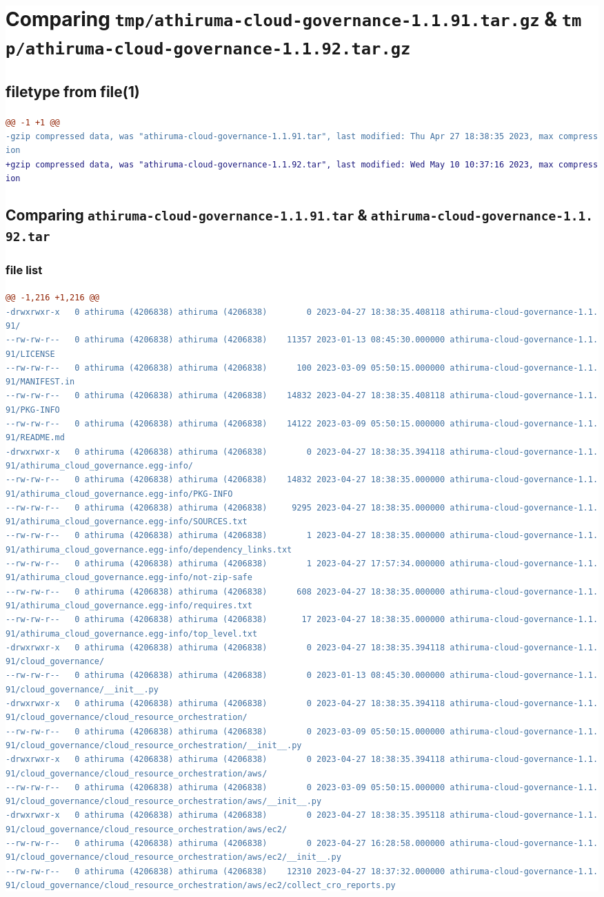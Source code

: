 # Comparing `tmp/athiruma-cloud-governance-1.1.91.tar.gz` & `tmp/athiruma-cloud-governance-1.1.92.tar.gz`

## filetype from file(1)

```diff
@@ -1 +1 @@
-gzip compressed data, was "athiruma-cloud-governance-1.1.91.tar", last modified: Thu Apr 27 18:38:35 2023, max compression
+gzip compressed data, was "athiruma-cloud-governance-1.1.92.tar", last modified: Wed May 10 10:37:16 2023, max compression
```

## Comparing `athiruma-cloud-governance-1.1.91.tar` & `athiruma-cloud-governance-1.1.92.tar`

### file list

```diff
@@ -1,216 +1,216 @@
-drwxrwxr-x   0 athiruma (4206838) athiruma (4206838)        0 2023-04-27 18:38:35.408118 athiruma-cloud-governance-1.1.91/
--rw-rw-r--   0 athiruma (4206838) athiruma (4206838)    11357 2023-01-13 08:45:30.000000 athiruma-cloud-governance-1.1.91/LICENSE
--rw-rw-r--   0 athiruma (4206838) athiruma (4206838)      100 2023-03-09 05:50:15.000000 athiruma-cloud-governance-1.1.91/MANIFEST.in
--rw-rw-r--   0 athiruma (4206838) athiruma (4206838)    14832 2023-04-27 18:38:35.408118 athiruma-cloud-governance-1.1.91/PKG-INFO
--rw-rw-r--   0 athiruma (4206838) athiruma (4206838)    14122 2023-03-09 05:50:15.000000 athiruma-cloud-governance-1.1.91/README.md
-drwxrwxr-x   0 athiruma (4206838) athiruma (4206838)        0 2023-04-27 18:38:35.394118 athiruma-cloud-governance-1.1.91/athiruma_cloud_governance.egg-info/
--rw-rw-r--   0 athiruma (4206838) athiruma (4206838)    14832 2023-04-27 18:38:35.000000 athiruma-cloud-governance-1.1.91/athiruma_cloud_governance.egg-info/PKG-INFO
--rw-rw-r--   0 athiruma (4206838) athiruma (4206838)     9295 2023-04-27 18:38:35.000000 athiruma-cloud-governance-1.1.91/athiruma_cloud_governance.egg-info/SOURCES.txt
--rw-rw-r--   0 athiruma (4206838) athiruma (4206838)        1 2023-04-27 18:38:35.000000 athiruma-cloud-governance-1.1.91/athiruma_cloud_governance.egg-info/dependency_links.txt
--rw-rw-r--   0 athiruma (4206838) athiruma (4206838)        1 2023-04-27 17:57:34.000000 athiruma-cloud-governance-1.1.91/athiruma_cloud_governance.egg-info/not-zip-safe
--rw-rw-r--   0 athiruma (4206838) athiruma (4206838)      608 2023-04-27 18:38:35.000000 athiruma-cloud-governance-1.1.91/athiruma_cloud_governance.egg-info/requires.txt
--rw-rw-r--   0 athiruma (4206838) athiruma (4206838)       17 2023-04-27 18:38:35.000000 athiruma-cloud-governance-1.1.91/athiruma_cloud_governance.egg-info/top_level.txt
-drwxrwxr-x   0 athiruma (4206838) athiruma (4206838)        0 2023-04-27 18:38:35.394118 athiruma-cloud-governance-1.1.91/cloud_governance/
--rw-rw-r--   0 athiruma (4206838) athiruma (4206838)        0 2023-01-13 08:45:30.000000 athiruma-cloud-governance-1.1.91/cloud_governance/__init__.py
-drwxrwxr-x   0 athiruma (4206838) athiruma (4206838)        0 2023-04-27 18:38:35.394118 athiruma-cloud-governance-1.1.91/cloud_governance/cloud_resource_orchestration/
--rw-rw-r--   0 athiruma (4206838) athiruma (4206838)        0 2023-03-09 05:50:15.000000 athiruma-cloud-governance-1.1.91/cloud_governance/cloud_resource_orchestration/__init__.py
-drwxrwxr-x   0 athiruma (4206838) athiruma (4206838)        0 2023-04-27 18:38:35.394118 athiruma-cloud-governance-1.1.91/cloud_governance/cloud_resource_orchestration/aws/
--rw-rw-r--   0 athiruma (4206838) athiruma (4206838)        0 2023-03-09 05:50:15.000000 athiruma-cloud-governance-1.1.91/cloud_governance/cloud_resource_orchestration/aws/__init__.py
-drwxrwxr-x   0 athiruma (4206838) athiruma (4206838)        0 2023-04-27 18:38:35.395118 athiruma-cloud-governance-1.1.91/cloud_governance/cloud_resource_orchestration/aws/ec2/
--rw-rw-r--   0 athiruma (4206838) athiruma (4206838)        0 2023-04-27 16:28:58.000000 athiruma-cloud-governance-1.1.91/cloud_governance/cloud_resource_orchestration/aws/ec2/__init__.py
--rw-rw-r--   0 athiruma (4206838) athiruma (4206838)    12310 2023-04-27 18:37:32.000000 athiruma-cloud-governance-1.1.91/cloud_governance/cloud_resource_orchestration/aws/ec2/collect_cro_reports.py
```